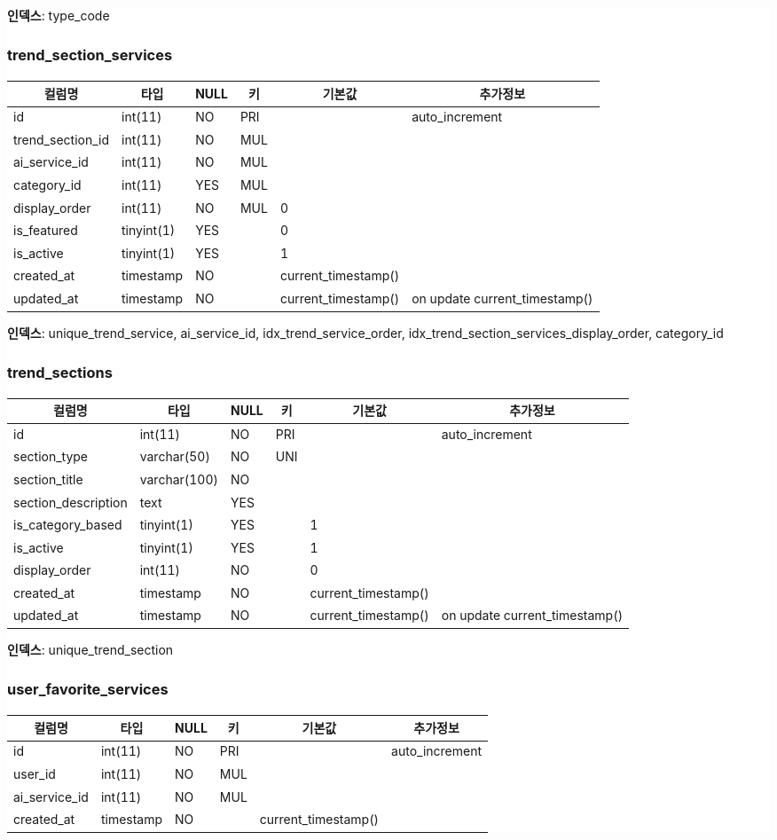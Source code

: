 **인덱스**: type_code

### trend_section_services

| 컬럼명 | 타입 | NULL | 키 | 기본값 | 추가정보 |
|--------|------|------|-----|--------|----------|
| id | int(11) | NO | PRI |  | auto_increment |
| trend_section_id | int(11) | NO | MUL |  |  |
| ai_service_id | int(11) | NO | MUL |  |  |
| category_id | int(11) | YES | MUL |  |  |
| display_order | int(11) | NO | MUL | 0 |  |
| is_featured | tinyint(1) | YES |  | 0 |  |
| is_active | tinyint(1) | YES |  | 1 |  |
| created_at | timestamp | NO |  | current_timestamp() |  |
| updated_at | timestamp | NO |  | current_timestamp() | on update current_timestamp() |

**인덱스**: unique_trend_service, ai_service_id, idx_trend_service_order, idx_trend_section_services_display_order, category_id

### trend_sections

| 컬럼명 | 타입 | NULL | 키 | 기본값 | 추가정보 |
|--------|------|------|-----|--------|----------|
| id | int(11) | NO | PRI |  | auto_increment |
| section_type | varchar(50) | NO | UNI |  |  |
| section_title | varchar(100) | NO |  |  |  |
| section_description | text | YES |  |  |  |
| is_category_based | tinyint(1) | YES |  | 1 |  |
| is_active | tinyint(1) | YES |  | 1 |  |
| display_order | int(11) | NO |  | 0 |  |
| created_at | timestamp | NO |  | current_timestamp() |  |
| updated_at | timestamp | NO |  | current_timestamp() | on update current_timestamp() |

**인덱스**: unique_trend_section

### user_favorite_services

| 컬럼명 | 타입 | NULL | 키 | 기본값 | 추가정보 |
|--------|------|------|-----|--------|----------|
| id | int(11) | NO | PRI |  | auto_increment |
| user_id | int(11) | NO | MUL |  |  |
| ai_service_id | int(11) | NO | MUL |  |  |
| created_at | timestamp | NO |  | current_timestamp() |  |
